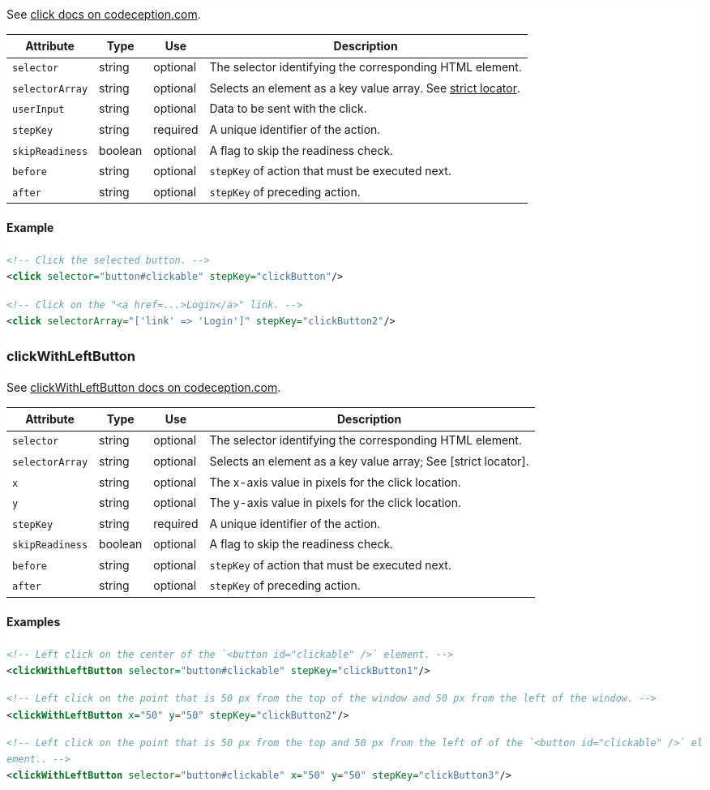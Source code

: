 See [click docs on codeception.com](http://codeception.com/docs/modules/WebDriver#click).

Attribute|Type|Use|Description
---|---|---|---
`selector`|string|optional| The selector identifying the corresponding HTML element.
`selectorArray`|string|optional| Selects an element as a key value array. See [strict locator](http://codeception.com/docs/modules/WebDriver#locating-elements).
`userInput`|string|optional| Data to be sent with the click.
`stepKey`|string|required| A unique identifier of the action.
`skipReadiness`|boolean|optional| A flag to skip the readiness check.
`before`|string|optional| `stepKey` of action that must be executed next.
`after`|string|optional| `stepKey` of preceding action.

#### Example

```xml
<!-- Click the selected button. -->
<click selector="button#clickable" stepKey="clickButton"/>
```

```xml
<!-- Click on the "<a href=...>Login</a>" link. -->
<click selectorArray="['link' => 'Login']" stepKey="clickButton2"/>
```

### clickWithLeftButton

See [clickWithLeftButton docs on codeception.com](http://codeception.com/docs/modules/WebDriver#clickWithLeftButton).

Attribute|Type|Use|Description
---|---|---|---
`selector`|string|optional| The selector identifying the corresponding HTML element.
`selectorArray`|string|optional| Selects an element as a key value array; See [strict locator].
`x`|string|optional| The x-axis value in pixels for the click location.
`y`|string|optional| The y-axis value in pixels for the click location.
`stepKey`|string|required|A unique identifier of the action.
`skipReadiness`|boolean|optional| A flag to skip the readiness check.
`before`|string|optional| `stepKey` of action that must be executed next.
`after`|string|optional| `stepKey` of preceding action.

#### Examples

```xml
<!-- Left click on the center of the `<button id="clickable" />` element. -->
<clickWithLeftButton selector="button#clickable" stepKey="clickButton1"/>
```

```xml
<!-- Left click on the point that is 50 px from the top of the window and 50 px from the left of the window. -->
<clickWithLeftButton x="50" y="50" stepKey="clickButton2"/>
```

```xml
<!-- Left click on the point that is 50 px from the top and 50 px from the left of of the `<button id="clickable" />` element.. -->
<clickWithLeftButton selector="button#clickable" x="50" y="50" stepKey="clickButton3"/>
```
